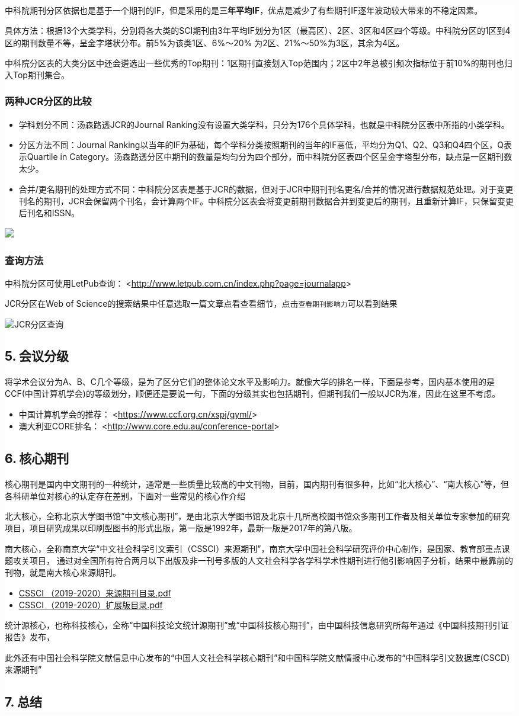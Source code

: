 中科院期刊分区依据也是基于一个期刊的IF，但是采用的是**三年平均IF**，优点是减少了有些期刊IF逐年波动较大带来的不稳定因素。

具体方法：根据13个大类学科，分别将各大类的SCI期刊由3年平均IF划分为1区（最高区）、2区、3区和4区四个等级。中科院分区的1区到4区的期刊数量不等，呈金字塔状分布。前5%为该类1区、6%～20% 为2区、21%～50%为3区，其余为4区。

中科院分区表的大类分区中还会遴选出一些优秀的Top期刊：1区期刊直接划入Top范围内；2区中2年总被引频次指标位于前10%的期刊也归入Top期刊集合。

### 两种JCR分区的比较

- 学科划分不同：汤森路透JCR的Journal Ranking没有设置大类学科，只分为176个具体学科，也就是中科院分区表中所指的小类学科。

- 分区方法不同：Journal Ranking以当年的IF为基础，每个学科分类按照期刊的当年的IF高低，平均分为Q1、Q2、Q3和Q4四个区，Q表示Quartile in Category。汤森路透分区中期刊的数量是均匀分为四个部分，而中科院分区表四个区呈金字塔型分布，缺点是一区期刊数太少。

- 合并/更名期刊的处理方式不同：中科院分区表是基于JCR的数据，但对于JCR中期刊刊名更名/合并的情况进行数据规范处理。对于变更刊名的期刊，JCR会保留两个刊名，会计算两个IF。中科院分区表会将变更前期刊数据合并到变更后的期刊，且重新计算IF，只保留变更后刊名和ISSN。

![](https://www.letpub.com.cn/images/2012-sci-13-top-3.jpg)

### 查询方法

中科院分区可使用LetPub查询： &lt;http://www.letpub.com.cn/index.php?page=journalapp&gt;

JCR分区在Web of Science的搜索结果中任意选取一篇文章点看查看细节，点击`查看期刊影响力`可以看到结果

![JCR分区查询](https://picped-1301226557.cos.ap-beijing.myqcloud.com/YJS_20181109_JCR分区查询.png)

## 5.  会议分级

将学术会议分为A、B、C几个等级，是为了区分它们的整体论文水平及影响力。就像大学的排名一样，下面是参考，国内基本使用的是CCF(中国计算机学会)的等级划分，顺便还是要说一句，下面的分级其实也包括期刊，但期刊我们一般以JCR为准，因此在这里不考虑。

- 中国计算机学会的推荐： &lt;https://www.ccf.org.cn/xspj/gyml/&gt;
- 澳大利亚CORE排名： &lt;http://www.core.edu.au/conference-portal&gt;

## 6. 核心期刊

核心期刊是国内中文期刊的一种统计，通常是一些质量比较高的中文刊物，目前，国内期刊有很多种，比如“北大核心”、“南大核心”等，但各科研单位对核心的认定存在差别，下面对一些常见的核心作介绍

北大核心，全称北京大学图书馆“中文核心期刊”，是由北京大学图书馆及北京十几所高校图书馆众多期刊工作者及相关单位专家参加的研究项目，项目研究成果以印刷型图书的形式出版，第一版是1992年，最新一版是2017年的第八版。

南大核心，全称南京大学“中文社会科学引文索引（CSSCI）来源期刊”，南京大学中国社会科学研究评价中心制作，是国家、教育部重点课题攻关项目， 通过对全国所有符合两月以下出版及非一刊号多版的人文社会科学各学科学术性期刊进行他引影响因子分析，结果中最靠前的刊物，就是南大核心来源期刊。

- [CSSCI （2019-2020）来源期刊目录.pdf](http://kyc.blcu.edu.cn/module/download/downfile.jsp?classid=0&amp;filename=37af2a2170e5456e867c33965846c5cf.pdf)
- [CSSCI （2019-2020）扩展版目录.pdf](http://kyc.blcu.edu.cn/module/download/downfile.jsp?classid=0&amp;filename=aaa77412f7b548e58c198f1afb5c71ec.pdf)

统计源核心，也称科技核心，全称“中国科技论文统计源期刊”或“中国科技核心期刊”，由中国科技信息研究所每年通过《中国科技期刊引证报告》发布，

此外还有中国社会科学院文献信息中心发布的“中国人文社会科学核心期刊”和中国科学院文献情报中心发布的“中国科学引文数据库(CSCD)来源期刊”

## 7. 总结
